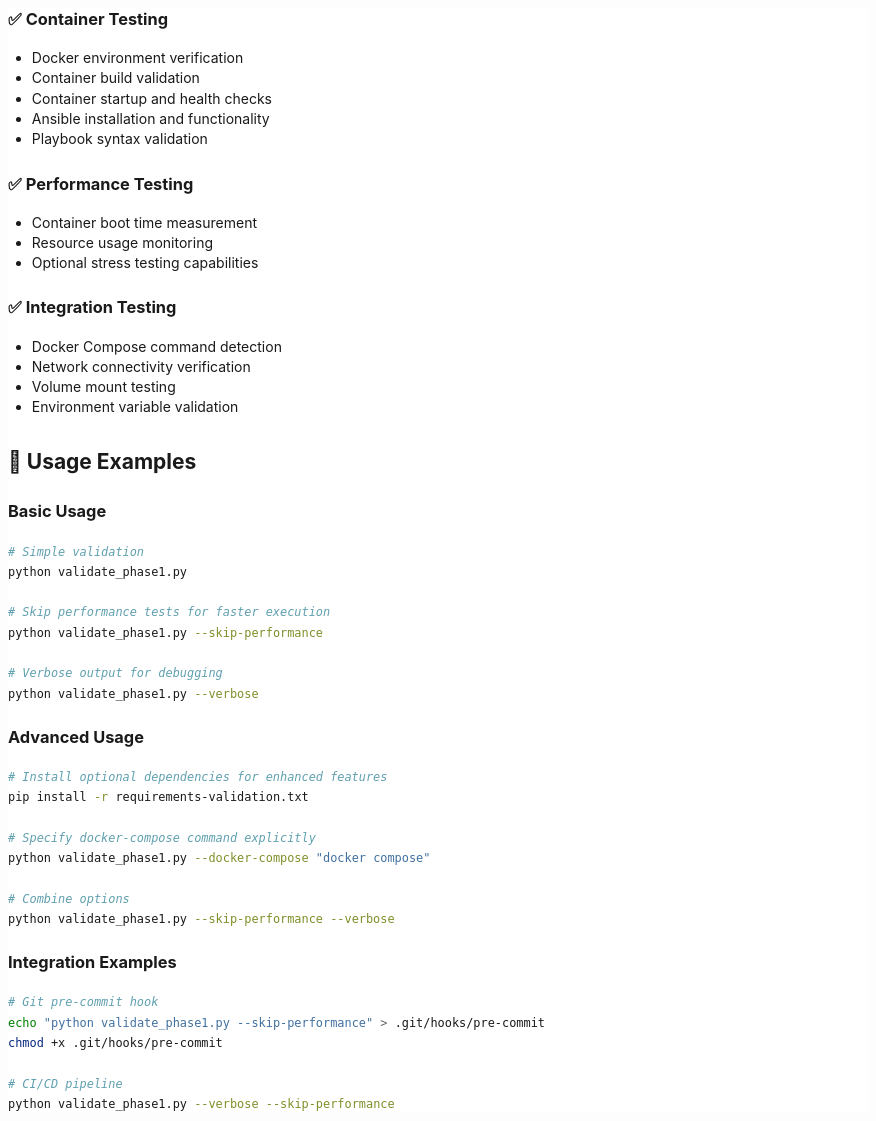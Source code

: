 ### ✅ Container Testing
- Docker environment verification
- Container build validation
- Container startup and health checks
- Ansible installation and functionality
- Playbook syntax validation

### ✅ Performance Testing
- Container boot time measurement
- Resource usage monitoring
- Optional stress testing capabilities

### ✅ Integration Testing
- Docker Compose command detection
- Network connectivity verification
- Volume mount testing
- Environment variable validation

## 🔧 Usage Examples

### Basic Usage
```bash
# Simple validation
python validate_phase1.py

# Skip performance tests for faster execution
python validate_phase1.py --skip-performance

# Verbose output for debugging
python validate_phase1.py --verbose
```

### Advanced Usage
```bash
# Install optional dependencies for enhanced features
pip install -r requirements-validation.txt

# Specify docker-compose command explicitly
python validate_phase1.py --docker-compose "docker compose"

# Combine options
python validate_phase1.py --skip-performance --verbose
```

### Integration Examples
```bash
# Git pre-commit hook
echo "python validate_phase1.py --skip-performance" > .git/hooks/pre-commit
chmod +x .git/hooks/pre-commit

# CI/CD pipeline
python validate_phase1.py --verbose --skip-performance
```

